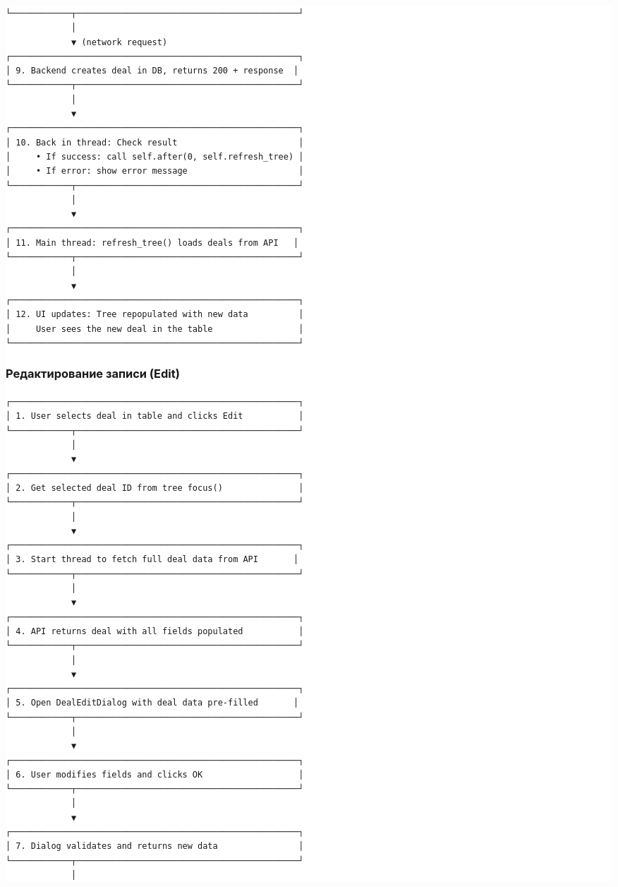 ```
└────────────┬────────────────────────────────────────────┘
             │
             ▼ (network request)
┌─────────────────────────────────────────────────────────┐
│ 9. Backend creates deal in DB, returns 200 + response  │
└────────────┬────────────────────────────────────────────┘
             │
             ▼
┌─────────────────────────────────────────────────────────┐
│ 10. Back in thread: Check result                        │
│     • If success: call self.after(0, self.refresh_tree) │
│     • If error: show error message                      │
└────────────┬────────────────────────────────────────────┘
             │
             ▼
┌─────────────────────────────────────────────────────────┐
│ 11. Main thread: refresh_tree() loads deals from API   │
└────────────┬────────────────────────────────────────────┘
             │
             ▼
┌─────────────────────────────────────────────────────────┐
│ 12. UI updates: Tree repopulated with new data          │
│     User sees the new deal in the table                 │
└─────────────────────────────────────────────────────────┘
```

### Редактирование записи (Edit)

```
┌─────────────────────────────────────────────────────────┐
│ 1. User selects deal in table and clicks Edit           │
└────────────┬────────────────────────────────────────────┘
             │
             ▼
┌─────────────────────────────────────────────────────────┐
│ 2. Get selected deal ID from tree focus()               │
└────────────┬────────────────────────────────────────────┘
             │
             ▼
┌─────────────────────────────────────────────────────────┐
│ 3. Start thread to fetch full deal data from API       │
└────────────┬────────────────────────────────────────────┘
             │
             ▼
┌─────────────────────────────────────────────────────────┐
│ 4. API returns deal with all fields populated           │
└────────────┬────────────────────────────────────────────┘
             │
             ▼
┌─────────────────────────────────────────────────────────┐
│ 5. Open DealEditDialog with deal data pre-filled       │
└────────────┬────────────────────────────────────────────┘
             │
             ▼
┌─────────────────────────────────────────────────────────┐
│ 6. User modifies fields and clicks OK                   │
└────────────┬────────────────────────────────────────────┘
             │
             ▼
┌─────────────────────────────────────────────────────────┐
│ 7. Dialog validates and returns new data                │
└────────────┬────────────────────────────────────────────┘
             │
```